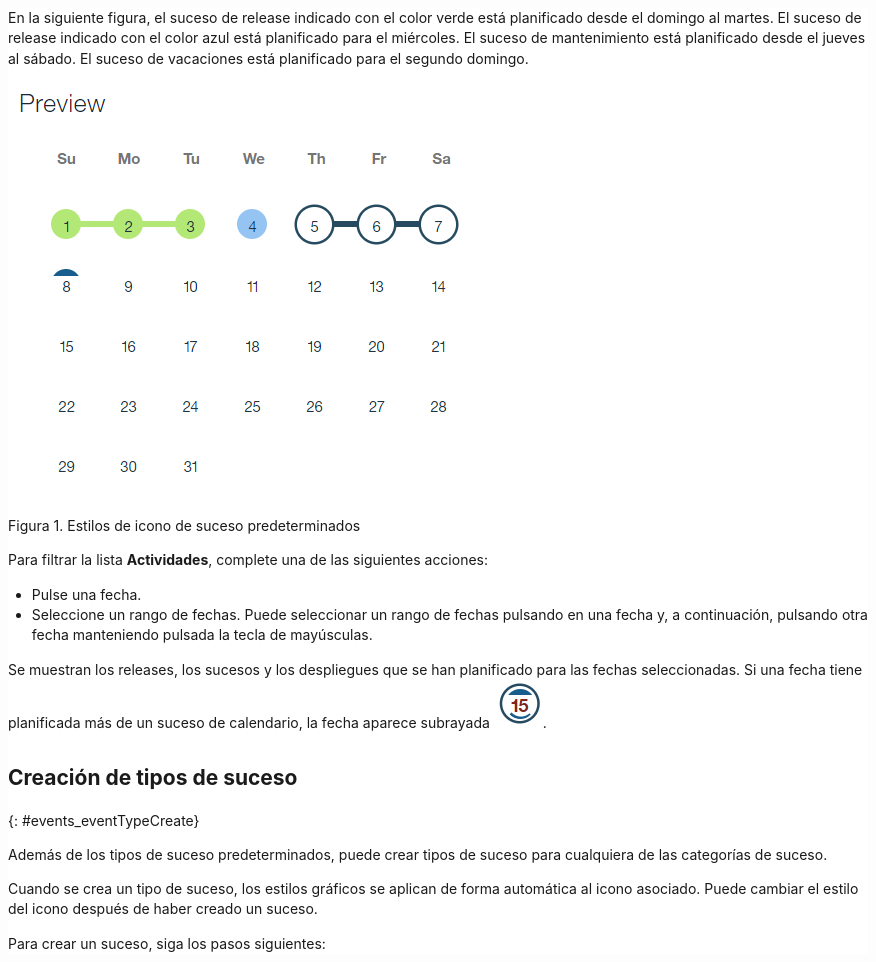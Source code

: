 En la siguiente figura, el suceso de release indicado con el color verde está planificado desde el domingo al martes. El suceso de release indicado con el color azul está planificado para el miércoles. El suceso de mantenimiento está planificado desde el jueves al sábado. El suceso de vacaciones está planificado para el segundo domingo. 

![](images/event-icon-styles2.png "Estilos de icono de suceso predeterminados")

Figura 1. Estilos de icono de suceso predeterminados

Para filtrar la lista **Actividades**, complete una de las siguientes acciones:

<ul>
<li>Pulse una fecha. </li>
<li>Seleccione un rango de fechas. Puede seleccionar un rango de fechas pulsando en una fecha y, a continuación, pulsando otra fecha manteniendo pulsada la tecla de mayúsculas. </li>
</ul>

Se muestran los releases, los sucesos y los despliegues que se han planificado para las fechas seleccionadas. Si una fecha tiene planificada más de un suceso de calendario, la fecha aparece subrayada <img class="inline" src="images/event-icon-twoIcons.png"  alt="Valores de calendario">.

## Creación de tipos de suceso
{: #events_eventTypeCreate}

Además de los tipos de suceso predeterminados, puede crear tipos de suceso para cualquiera de las categorías de suceso. 

Cuando se crea un tipo de suceso, los estilos gráficos se aplican de forma automática al icono asociado. Puede cambiar el estilo del icono después de haber creado un suceso.

Para crear un suceso, siga los pasos siguientes:
